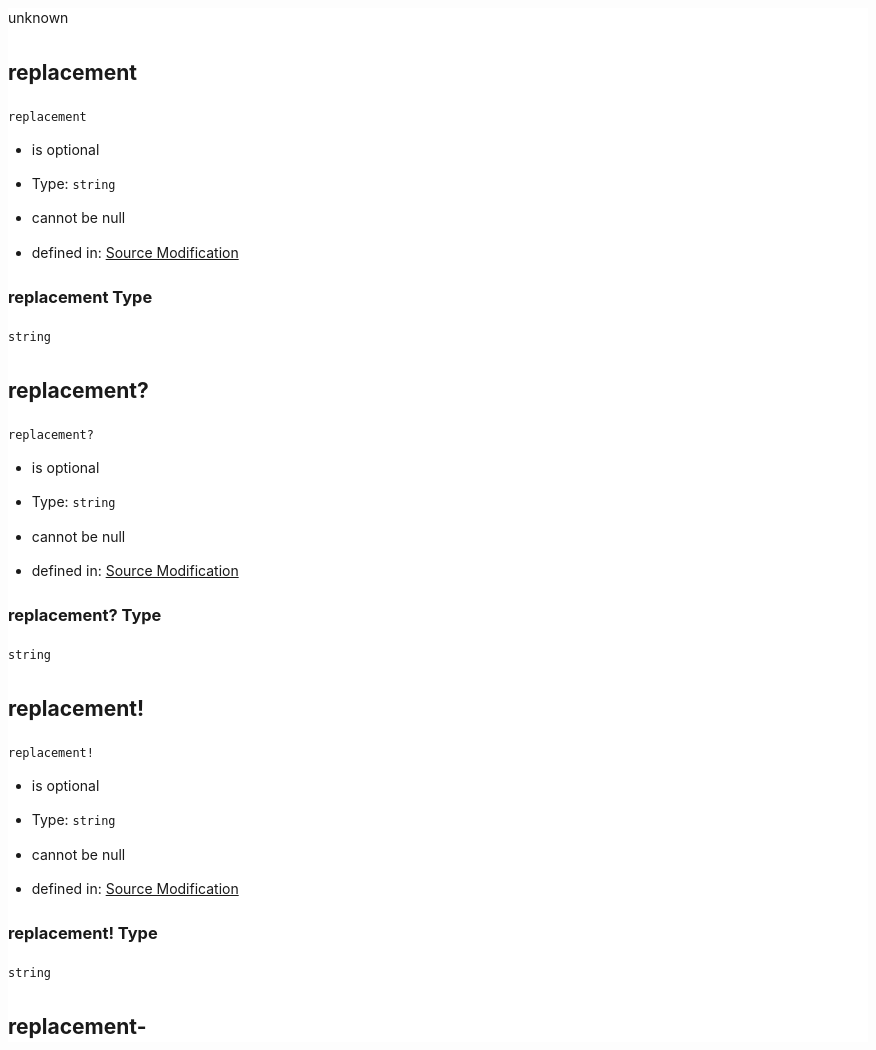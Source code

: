unknown

## replacement



`replacement`

*   is optional

*   Type: `string`

*   cannot be null

*   defined in: [Source Modification](source_modification-properties-replacement.md "source_modification.schema.json#/properties/replacement")

### replacement Type

`string`

## replacement?



`replacement?`

*   is optional

*   Type: `string`

*   cannot be null

*   defined in: [Source Modification](source_modification-properties-replacement.md "source_modification.schema.json#/properties/replacement?")

### replacement? Type

`string`

## replacement!



`replacement!`

*   is optional

*   Type: `string`

*   cannot be null

*   defined in: [Source Modification](source_modification-properties-replacement.md "source_modification.schema.json#/properties/replacement!")

### replacement! Type

`string`

## replacement-
